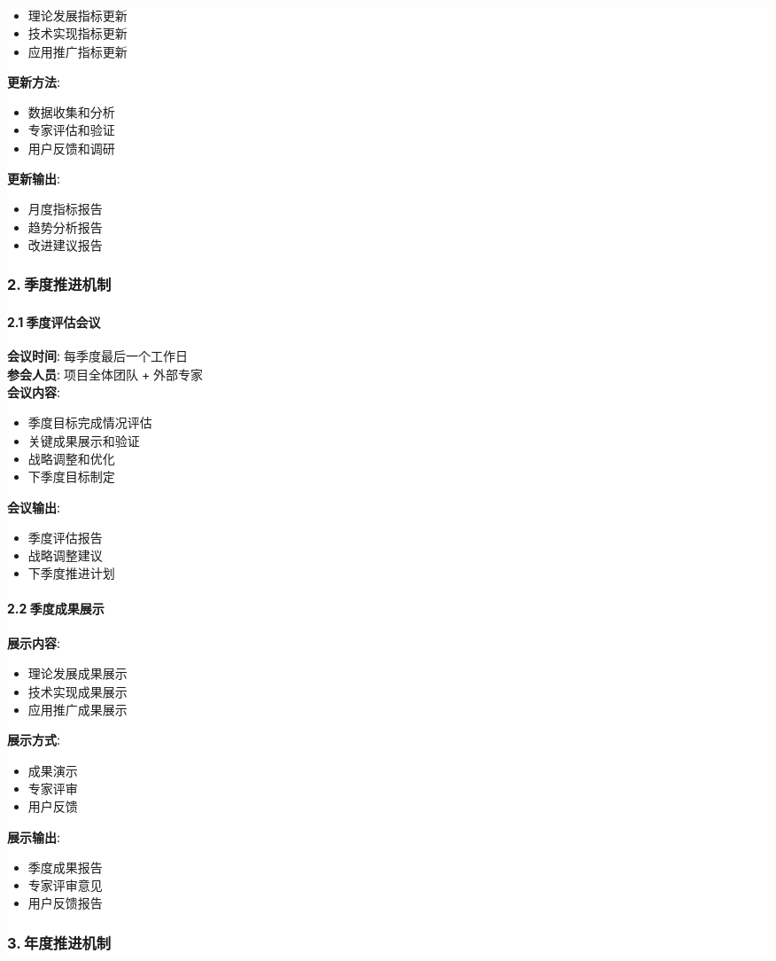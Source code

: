 - 理论发展指标更新
- 技术实现指标更新
- 应用推广指标更新

**更新方法**:

- 数据收集和分析
- 专家评估和验证
- 用户反馈和调研

**更新输出**:

- 月度指标报告
- 趋势分析报告
- 改进建议报告

### 2. 季度推进机制

#### 2.1 季度评估会议

**会议时间**: 每季度最后一个工作日  
**参会人员**: 项目全体团队 + 外部专家  
**会议内容**:

- 季度目标完成情况评估
- 关键成果展示和验证
- 战略调整和优化
- 下季度目标制定

**会议输出**:

- 季度评估报告
- 战略调整建议
- 下季度推进计划

#### 2.2 季度成果展示

**展示内容**:

- 理论发展成果展示
- 技术实现成果展示
- 应用推广成果展示

**展示方式**:

- 成果演示
- 专家评审
- 用户反馈

**展示输出**:

- 季度成果报告
- 专家评审意见
- 用户反馈报告

### 3. 年度推进机制
